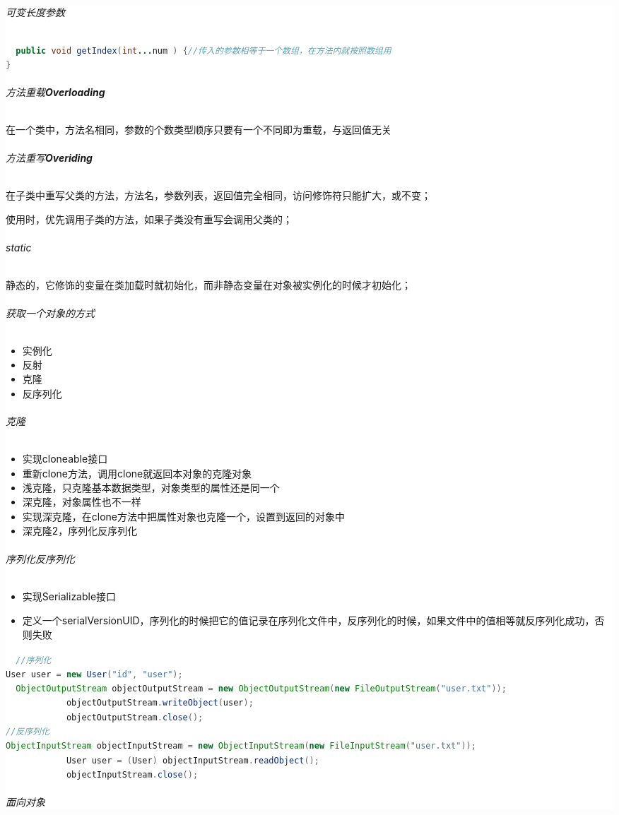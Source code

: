 ###### 可变长度参数	

```java
  public void getIndex(int...num ) {//传入的参数相等于一个数组，在方法内就按照数组用
}
```



###### 方法重载**Overloading**

在一个类中，方法名相同，参数的个数类型顺序只要有一个不同即为重载，与返回值无关

###### 方法重写**Overiding**

在子类中重写父类的方法，方法名，参数列表，返回值完全相同，访问修饰符只能扩大，或不变；

使用时，优先调用子类的方法，如果子类没有重写会调用父类的；

###### static

静态的，它修饰的变量在类加载时就初始化，而非静态变量在对象被实例化的时候才初始化；

###### 获取一个对象的方式

* 实例化
* 反射
* 克隆
* 反序列化

###### 克隆

* 实现cloneable接口
* 重新clone方法，调用clone就返回本对象的克隆对象
* 浅克隆，只克隆基本数据类型，对象类型的属性还是同一个
* 深克隆，对象属性也不一样
* 实现深克隆，在clone方法中把属性对象也克隆一个，设置到返回的对象中
* 深克隆2，序列化反序列化

###### 序列化反序列化

* 实现Serializable接口

* 定义一个serialVersionUID，序列化的时候把它的值记录在序列化文件中，反序列化的时候，如果文件中的值相等就反序列化成功，否则失败

```java
  //序列化
User user = new User("id", "user");
  ObjectOutputStream objectOutputStream = new ObjectOutputStream(new FileOutputStream("user.txt"));
            objectOutputStream.writeObject(user);
            objectOutputStream.close();
//反序列化
ObjectInputStream objectInputStream = new ObjectInputStream(new FileInputStream("user.txt"));
            User user = (User) objectInputStream.readObject();
            objectInputStream.close();
```



###### 面向对象
